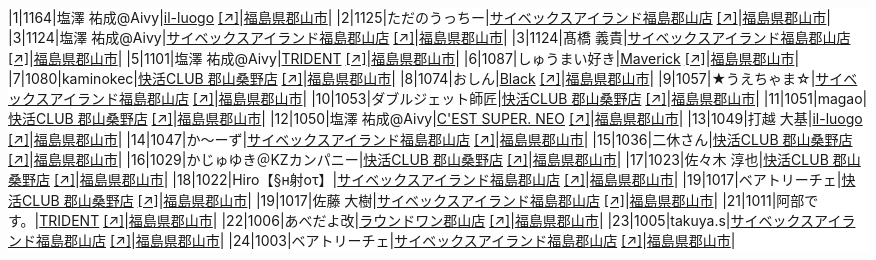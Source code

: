 |1|1164|<span class="rank-name-pd">塩澤 祐成@Aivy</span>|<a href="/darts/rank/shops/78351.html">il-luogo</a> <a href="https://vs.phoenixdarts.com/jp/shop/shopDetailInfo/s_78351?s_seq=78351">[↗]</a>|<a href="/darts/rank/福島県/郡山市">福島県郡山市</a>|
|2|1125|<span class="rank-name-pd">ただのうっちー</span>|<a href="/darts/rank/shops/6271.html">サイベックスアイランド福島郡山店</a> <a href="https://vs.phoenixdarts.com/jp/shop/shopDetailInfo/s_6271?s_seq=6271">[↗]</a>|<a href="/darts/rank/福島県/郡山市">福島県郡山市</a>|
|3|1124|<span class="rank-name-pd">塩澤 祐成@Aivy</span>|<a href="/darts/rank/shops/6271.html">サイベックスアイランド福島郡山店</a> <a href="https://vs.phoenixdarts.com/jp/shop/shopDetailInfo/s_6271?s_seq=6271">[↗]</a>|<a href="/darts/rank/福島県/郡山市">福島県郡山市</a>|
|3|1124|<span class="rank-name-pd"><span class="pro-icon-pd"></span>髙橋 義貴</span>|<a href="/darts/rank/shops/6271.html">サイベックスアイランド福島郡山店</a> <a href="https://vs.phoenixdarts.com/jp/shop/shopDetailInfo/s_6271?s_seq=6271">[↗]</a>|<a href="/darts/rank/福島県/郡山市">福島県郡山市</a>|
|5|1101|<span class="rank-name-pd">塩澤 祐成@Aivy</span>|<a href="/darts/rank/shops/65560.html">TRIDENT</a> <a href="https://vs.phoenixdarts.com/jp/shop/shopDetailInfo/s_65560?s_seq=65560">[↗]</a>|<a href="/darts/rank/福島県/郡山市">福島県郡山市</a>|
|6|1087|<span class="rank-name-pd">しゅうまい好き</span>|<a href="/darts/rank/shops/8851.html">Maverick</a> <a href="https://vs.phoenixdarts.com/jp/shop/shopDetailInfo/s_8851?s_seq=8851">[↗]</a>|<a href="/darts/rank/福島県/郡山市">福島県郡山市</a>|
|7|1080|<span class="rank-name-pd">kaminokec</span>|<a href="/darts/rank/shops/73382.html">快活CLUB 郡山桑野店</a> <a href="https://vs.phoenixdarts.com/jp/shop/shopDetailInfo/s_73382?s_seq=73382">[↗]</a>|<a href="/darts/rank/福島県/郡山市">福島県郡山市</a>|
|8|1074|<span class="rank-name-pd">おしん</span>|<a href="/darts/rank/shops/93611.html">Black</a> <a href="https://vs.phoenixdarts.com/jp/shop/shopDetailInfo/s_93611?s_seq=93611">[↗]</a>|<a href="/darts/rank/福島県/郡山市">福島県郡山市</a>|
|9|1057|<span class="rank-name-pd">★うえちゃま☆</span>|<a href="/darts/rank/shops/6271.html">サイベックスアイランド福島郡山店</a> <a href="https://vs.phoenixdarts.com/jp/shop/shopDetailInfo/s_6271?s_seq=6271">[↗]</a>|<a href="/darts/rank/福島県/郡山市">福島県郡山市</a>|
|10|1053|<span class="rank-name-pd">ダブルジェット師匠</span>|<a href="/darts/rank/shops/73382.html">快活CLUB 郡山桑野店</a> <a href="https://vs.phoenixdarts.com/jp/shop/shopDetailInfo/s_73382?s_seq=73382">[↗]</a>|<a href="/darts/rank/福島県/郡山市">福島県郡山市</a>|
|11|1051|<span class="rank-name-pd">magao</span>|<a href="/darts/rank/shops/73382.html">快活CLUB 郡山桑野店</a> <a href="https://vs.phoenixdarts.com/jp/shop/shopDetailInfo/s_73382?s_seq=73382">[↗]</a>|<a href="/darts/rank/福島県/郡山市">福島県郡山市</a>|
|12|1050|<span class="rank-name-pd">塩澤 祐成@Aivy</span>|<a href="/darts/rank/shops/74012.html">C'EST SUPER. NEO</a> <a href="https://vs.phoenixdarts.com/jp/shop/shopDetailInfo/s_74012?s_seq=74012">[↗]</a>|<a href="/darts/rank/福島県/郡山市">福島県郡山市</a>|
|13|1049|<span class="rank-name-pd"><span class="pro-icon-pd"></span>打越 大基</span>|<a href="/darts/rank/shops/78351.html">il-luogo</a> <a href="https://vs.phoenixdarts.com/jp/shop/shopDetailInfo/s_78351?s_seq=78351">[↗]</a>|<a href="/darts/rank/福島県/郡山市">福島県郡山市</a>|
|14|1047|<span class="rank-name-pd">か〜ーず</span>|<a href="/darts/rank/shops/6271.html">サイベックスアイランド福島郡山店</a> <a href="https://vs.phoenixdarts.com/jp/shop/shopDetailInfo/s_6271?s_seq=6271">[↗]</a>|<a href="/darts/rank/福島県/郡山市">福島県郡山市</a>|
|15|1036|<span class="rank-name-pd">二休さん</span>|<a href="/darts/rank/shops/73382.html">快活CLUB 郡山桑野店</a> <a href="https://vs.phoenixdarts.com/jp/shop/shopDetailInfo/s_73382?s_seq=73382">[↗]</a>|<a href="/darts/rank/福島県/郡山市">福島県郡山市</a>|
|16|1029|<span class="rank-name-pd">かじゅゆき＠KZカンパニー</span>|<a href="/darts/rank/shops/73382.html">快活CLUB 郡山桑野店</a> <a href="https://vs.phoenixdarts.com/jp/shop/shopDetailInfo/s_73382?s_seq=73382">[↗]</a>|<a href="/darts/rank/福島県/郡山市">福島県郡山市</a>|
|17|1023|<span class="rank-name-pd"><span class="pro-icon-pd"></span>佐々木 淳也</span>|<a href="/darts/rank/shops/73382.html">快活CLUB 郡山桑野店</a> <a href="https://vs.phoenixdarts.com/jp/shop/shopDetailInfo/s_73382?s_seq=73382">[↗]</a>|<a href="/darts/rank/福島県/郡山市">福島県郡山市</a>|
|18|1022|<span class="rank-name-pd">Hiro【§н射оτ】</span>|<a href="/darts/rank/shops/6271.html">サイベックスアイランド福島郡山店</a> <a href="https://vs.phoenixdarts.com/jp/shop/shopDetailInfo/s_6271?s_seq=6271">[↗]</a>|<a href="/darts/rank/福島県/郡山市">福島県郡山市</a>|
|19|1017|<span class="rank-name-pd">ベアトリーチェ</span>|<a href="/darts/rank/shops/73382.html">快活CLUB 郡山桑野店</a> <a href="https://vs.phoenixdarts.com/jp/shop/shopDetailInfo/s_73382?s_seq=73382">[↗]</a>|<a href="/darts/rank/福島県/郡山市">福島県郡山市</a>|
|19|1017|<span class="rank-name-pd"><span class="pro-icon-pd"></span>佐藤 大樹</span>|<a href="/darts/rank/shops/6271.html">サイベックスアイランド福島郡山店</a> <a href="https://vs.phoenixdarts.com/jp/shop/shopDetailInfo/s_6271?s_seq=6271">[↗]</a>|<a href="/darts/rank/福島県/郡山市">福島県郡山市</a>|
|21|1011|<span class="rank-name-pd">阿部です。</span>|<a href="/darts/rank/shops/65560.html">TRIDENT</a> <a href="https://vs.phoenixdarts.com/jp/shop/shopDetailInfo/s_65560?s_seq=65560">[↗]</a>|<a href="/darts/rank/福島県/郡山市">福島県郡山市</a>|
|22|1006|<span class="rank-name-pd">あべだよ改</span>|<a href="/darts/rank/shops/9666.html">ラウンドワン郡山店</a> <a href="https://vs.phoenixdarts.com/jp/shop/shopDetailInfo/s_9666?s_seq=9666">[↗]</a>|<a href="/darts/rank/福島県/郡山市">福島県郡山市</a>|
|23|1005|<span class="rank-name-pd">takuya.s</span>|<a href="/darts/rank/shops/6271.html">サイベックスアイランド福島郡山店</a> <a href="https://vs.phoenixdarts.com/jp/shop/shopDetailInfo/s_6271?s_seq=6271">[↗]</a>|<a href="/darts/rank/福島県/郡山市">福島県郡山市</a>|
|24|1003|<span class="rank-name-pd">ベアトリーチェ</span>|<a href="/darts/rank/shops/6271.html">サイベックスアイランド福島郡山店</a> <a href="https://vs.phoenixdarts.com/jp/shop/shopDetailInfo/s_6271?s_seq=6271">[↗]</a>|<a href="/darts/rank/福島県/郡山市">福島県郡山市</a>|